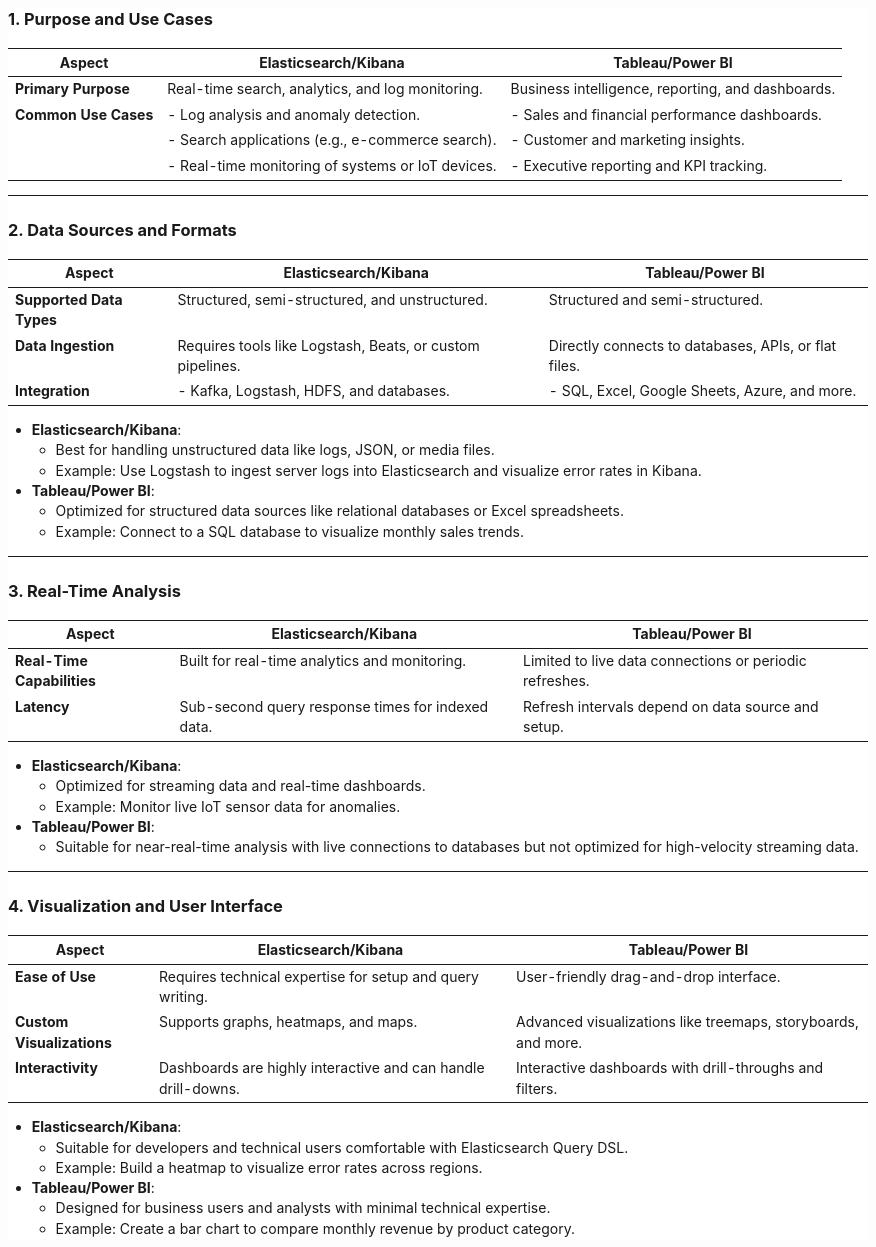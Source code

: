 
### **1. Purpose and Use Cases**

| **Aspect** | **Elasticsearch/Kibana** | **Tableau/Power BI** |
| --- | --- | --- |
| **Primary Purpose** | Real-time search, analytics, and log monitoring. | Business intelligence, reporting, and dashboards. |
| **Common Use Cases** | - Log analysis and anomaly detection. | - Sales and financial performance dashboards. |
|  | - Search applications (e.g., e-commerce search). | - Customer and marketing insights. |
|  | - Real-time monitoring of systems or IoT devices. | - Executive reporting and KPI tracking. |

---

### **2. Data Sources and Formats**

| **Aspect** | **Elasticsearch/Kibana** | **Tableau/Power BI** |
| --- | --- | --- |
| **Supported Data Types** | Structured, semi-structured, and unstructured. | Structured and semi-structured. |
| **Data Ingestion** | Requires tools like Logstash, Beats, or custom pipelines. | Directly connects to databases, APIs, or flat files. |
| **Integration** | - Kafka, Logstash, HDFS, and databases. | - SQL, Excel, Google Sheets, Azure, and more. |
- **Elasticsearch/Kibana**:
    - Best for handling unstructured data like logs, JSON, or media files.
    - Example: Use Logstash to ingest server logs into Elasticsearch and visualize error rates in Kibana.
- **Tableau/Power BI**:
    - Optimized for structured data sources like relational databases or Excel spreadsheets.
    - Example: Connect to a SQL database to visualize monthly sales trends.

---

### **3. Real-Time Analysis**

| **Aspect** | **Elasticsearch/Kibana** | **Tableau/Power BI** |
| --- | --- | --- |
| **Real-Time Capabilities** | Built for real-time analytics and monitoring. | Limited to live data connections or periodic refreshes. |
| **Latency** | Sub-second query response times for indexed data. | Refresh intervals depend on data source and setup. |
- **Elasticsearch/Kibana**:
    - Optimized for streaming data and real-time dashboards.
    - Example: Monitor live IoT sensor data for anomalies.
- **Tableau/Power BI**:
    - Suitable for near-real-time analysis with live connections to databases but not optimized for high-velocity streaming data.

---

### **4. Visualization and User Interface**

| **Aspect** | **Elasticsearch/Kibana** | **Tableau/Power BI** |
| --- | --- | --- |
| **Ease of Use** | Requires technical expertise for setup and query writing. | User-friendly drag-and-drop interface. |
| **Custom Visualizations** | Supports graphs, heatmaps, and maps. | Advanced visualizations like treemaps, storyboards, and more. |
| **Interactivity** | Dashboards are highly interactive and can handle drill-downs. | Interactive dashboards with drill-throughs and filters. |
- **Elasticsearch/Kibana**:
    - Suitable for developers and technical users comfortable with Elasticsearch Query DSL.
    - Example: Build a heatmap to visualize error rates across regions.
- **Tableau/Power BI**:
    - Designed for business users and analysts with minimal technical expertise.
    - Example: Create a bar chart to compare monthly revenue by product category.